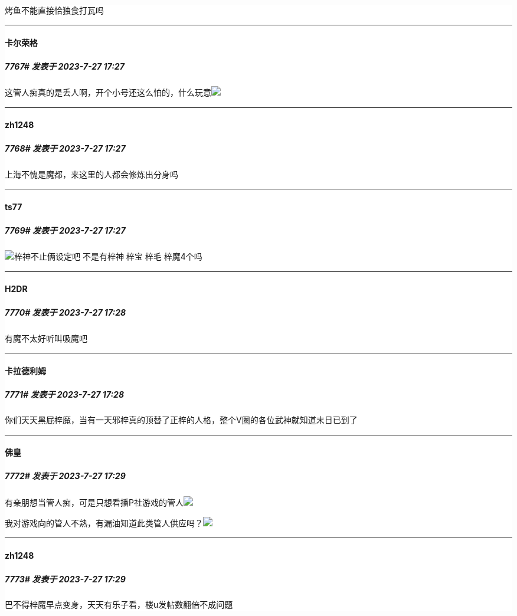 烤鱼不能直接恰独食打瓦吗

*****

####  卡尔荣格  
##### 7767#       发表于 2023-7-27 17:27

这管人痴真的是丢人啊，开个小号还这么怕的，什么玩意<img src="https://static.saraba1st.com/image/smiley/face2017/001.png" referrerpolicy="no-referrer">

*****

####  zh1248  
##### 7768#       发表于 2023-7-27 17:27

上海不愧是魔都，来这里的人都会修炼出分身吗

*****

####  ts77  
##### 7769#       发表于 2023-7-27 17:27

<img src="https://static.saraba1st.com/image/smiley/face2017/067.png" referrerpolicy="no-referrer">梓神不止俩设定吧 不是有梓神 梓宝 梓毛 梓魔4个吗

*****

####  H2DR  
##### 7770#       发表于 2023-7-27 17:28

有魔不太好听叫吸魔吧


*****

####  卡拉德利姆  
##### 7771#       发表于 2023-7-27 17:28

你们天天黑屁梓魔，当有一天邪梓真的顶替了正梓的人格，整个V圈的各位武神就知道末日已到了

*****

####  佛皇  
##### 7772#       发表于 2023-7-27 17:29

有亲朋想当管人痴，可是只想看播P社游戏的管人<img src="https://static.saraba1st.com/image/smiley/face2017/084.png" referrerpolicy="no-referrer">

我对游戏向的管人不熟，有漏油知道此类管人供应吗？<img src="https://static.saraba1st.com/image/smiley/face2017/067.png" referrerpolicy="no-referrer">

*****

####  zh1248  
##### 7773#       发表于 2023-7-27 17:29

巴不得梓魔早点变身，天天有乐子看，楼u发帖数翻倍不成问题
